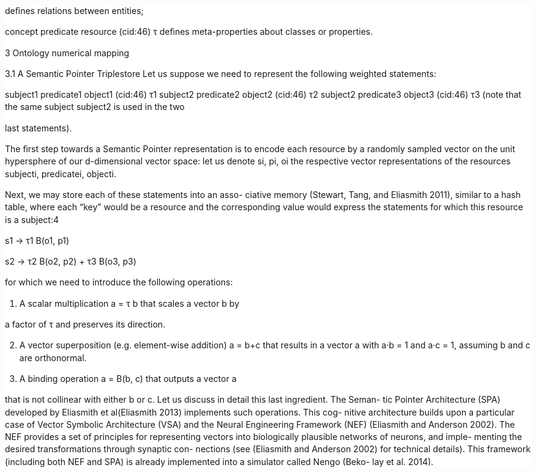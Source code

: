 deﬁnes relations between entities;

concept predicate resource (cid:46) τ
deﬁnes meta-properties about classes or properties.

3 Ontology numerical mapping

3.1 A Semantic Pointer Triplestore
Let us suppose we need to represent the following weighted
statements:

subject1 predicate1 object1 (cid:46) τ1
subject2 predicate2 object2 (cid:46) τ2
subject2 predicate3 object3 (cid:46) τ3
(note that the same subject subject2 is used in the two

last statements).

The ﬁrst step towards a Semantic Pointer representation
is to encode each resource by a randomly sampled vector on
the unit hypersphere of our d-dimensional vector space: let
us denote si, pi, oi the respective vector representations of
the resources subjecti, predicatei, objecti.

Next, we may store each of these statements into an asso-
ciative memory (Stewart, Tang, and Eliasmith 2011), similar
to a hash table, where each “key” would be a resource and
the corresponding value would express the statements for
which this resource is a subject:4

s1 → τ1 B(o1, p1)

s2 → τ2 B(o2, p2) + τ3 B(o3, p3)

for which we need to introduce the following operations:
1. A scalar multiplication a = τ b that scales a vector b by

a factor of τ and preserves its direction.

2. A vector superposition (e.g. element-wise addition) a =
b+c that results in a vector a with a·b = 1 and a·c = 1,
assuming b and c are orthonormal.

3. A binding operation a = B(b, c) that outputs a vector a

that is not collinear with either b or c.
Let us discuss in detail this last ingredient. The Seman-
tic Pointer Architecture (SPA) developed by Eliasmith et
al(Eliasmith 2013) implements such operations. This cog-
nitive architecture builds upon a particular case of Vector
Symbolic Architecture (VSA) and the Neural Engineering
Framework (NEF) (Eliasmith and Anderson 2002). The
NEF provides a set of principles for representing vectors
into biologically plausible networks of neurons, and imple-
menting the desired transformations through synaptic con-
nections (see (Eliasmith and Anderson 2002) for technical
details). This framework (including both NEF and SPA) is
already implemented into a simulator called Nengo (Beko-
lay et al. 2014).
